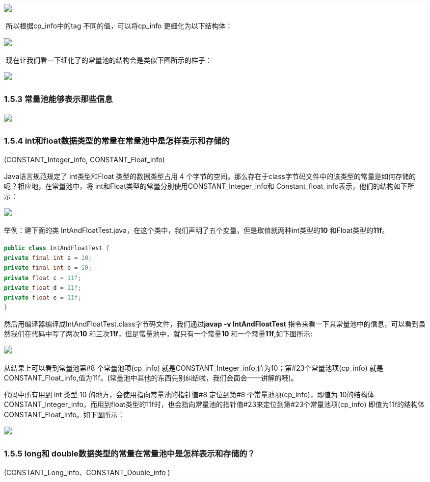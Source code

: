 ![](https://ws1.sinaimg.cn/large/006tNc79ly1fz9wkcru09j30hz0d2q4y.jpg)

​           所以根据cp_info中的tag 不同的值，可以将cp_info 更细化为以下结构体：

![](https://ws3.sinaimg.cn/large/006tNc79ly1fzaiq7gc2lj30lp0fyjtg.jpg)



​     现在让我们看一下细化了的常量池的结构会是类似下图所示的样子：

![](https://ws2.sinaimg.cn/large/006tNc79ly1fzaizdn5sej30n107ugml.jpg)

### 1.5.3 **常量池能够表示那些信息**

![](https://ws1.sinaimg.cn/large/006tNc79ly1fzaj16scm9j30gh0b8dgi.jpg)



### 1.5.4 **int和float数据类型的常量**在常量池中是怎样表示和存储的

(CONSTANT_Integer_info, CONSTANT_Float_info)

Java语言规范规定了 int类型和Float 类型的数据类型占用 4 个字节的空间。那么存在于class字节码文件中的该类型的常量是如何存储的呢？相应地，在常量池中，将 int和Float类型的常量分别使用CONSTANT_Integer_info和 Constant_float_info表示，他们的结构如下所示：

![](https://ws4.sinaimg.cn/large/006tNc79ly1fzaj2yyj5nj30m10b0js3.jpg)

举例：建下面的类 IntAndFloatTest.java，在这个类中，我们声明了五个变量，但是取值就两种int类型的**10** 和Float类型的**11f**。	

```java
public class IntAndFloatTest {
private final int a = 10;
private final int b = 10;
private float c = 11f;
private float d = 11f;
private float e = 11f;
}
```

然后用编译器编译成IntAndFloatTest.class字节码文件，我们通过**javap -v IntAndFloatTest** 指令来看一下其常量池中的信息，可以看到虽然我们在代码中写了两次**10** 和三次**11f**，但是常量池中，就只有一个常量**10** 和一个常量**11f**,如下图所示:

![](https://ws2.sinaimg.cn/large/006tNc79ly1fzajfm21fuj30et0dl0vn.jpg)

从结果上可以看到常量池第#8 个常量池项(cp_info) 就是CONSTANT_Integer_info,值为10；第#23个常量池项(cp_info) 就是CONSTANT_Float_info,值为11f。(常量池中其他的东西先别纠结啦，我们会面会一一讲解的哦)。

 代码中所有用到 int 类型 10 的地方，会使用指向常量池的指针值#8 定位到第#8 个常量池项(cp_info)，即值为 10的结构体 CONSTANT_Integer_info，而用到float类型的11f时，也会指向常量池的指针值#23来定位到第#23个常量池项(cp_info) 即值为11f的结构体CONSTANT_Float_info。如下图所示：

![](https://ws4.sinaimg.cn/large/006tNc79ly1fzajgqcuspj30k80axdhj.jpg)

### 1.5.5 **long和 double数据类型的常量**在常量池中是怎样表示和存储的？

(CONSTANT_Long_info、CONSTANT_Double_info )
